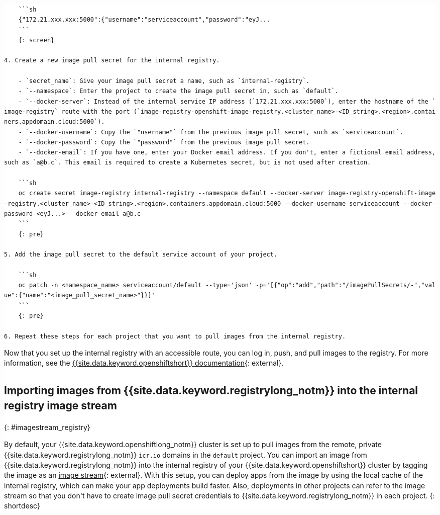         ```sh
        {"172.21.xxx.xxx:5000":{"username":"serviceaccount","password":"eyJ...
        ```
        {: screen}

    4. Create a new image pull secret for the internal registry.

        - `secret_name`: Give your image pull secret a name, such as `internal-registry`.
        - `--namespace`: Enter the project to create the image pull secret in, such as `default`.
        - `--docker-server`: Instead of the internal service IP address (`172.21.xxx.xxx:5000`), enter the hostname of the `image-registry` route with the port (`image-registry-openshift-image-registry.<cluster_name>-<ID_string>.<region>.containers.appdomain.cloud:5000`).
        - `--docker-username`: Copy the `"username"` from the previous image pull secret, such as `serviceaccount`.
        - `--docker-password`: Copy the `"password"` from the previous image pull secret.
        - `--docker-email`: If you have one, enter your Docker email address. If you don't, enter a fictional email address, such as `a@b.c`. This email is required to create a Kubernetes secret, but is not used after creation.

        ```sh
        oc create secret image-registry internal-registry --namespace default --docker-server image-registry-openshift-image-registry.<cluster_name>-<ID_string>.<region>.containers.appdomain.cloud:5000 --docker-username serviceaccount --docker-password <eyJ...> --docker-email a@b.c
        ```
        {: pre}

    5. Add the image pull secret to the default service account of your project.

        ```sh
        oc patch -n <namespace_name> serviceaccount/default --type='json' -p='[{"op":"add","path":"/imagePullSecrets/-","value":{"name":"<image_pull_secret_name>"}}]'
        ```
        {: pre}

    6. Repeat these steps for each project that you want to pull images from the internal registry.

Now that you set up the internal registry with an accessible route, you can log in, push, and pull images to the registry. For more information, see the [{{site.data.keyword.openshiftshort}} documentation](https://docs.openshift.com/container-platform/4.7/registry/accessing-the-registry.html){: external}.



## Importing images from {{site.data.keyword.registrylong_notm}} into the internal registry image stream
{: #imagestream_registry}

By default, your {{site.data.keyword.openshiftlong_notm}} cluster is set up to pull images from the remote, private {{site.data.keyword.registrylong_notm}} `icr.io` domains in the `default` project. You can import an image from {{site.data.keyword.registrylong_notm}} into the internal registry of your {{site.data.keyword.openshiftshort}} cluster by tagging the image as an [image stream](https://docs.openshift.com/container-platform/4.7/openshift_images/image-streams-manage.html){: external}. With this setup, you can deploy apps from the image by using the local cache of the internal registry, which can make your app deployments build faster. Also, deployments in other projects can refer to the image stream so that you don't have to create image pull secret credentials to {{site.data.keyword.registrylong_notm}} in each project.
{: shortdesc}
